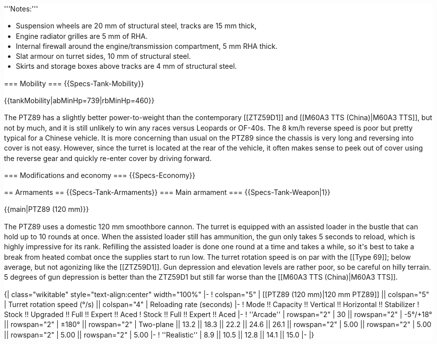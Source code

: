 '''Notes:'''

- Suspension wheels are 20 mm of structural steel, tracks are 15 mm thick,
- Engine radiator grilles are 5 mm of RHA.
- Internal firewall around the engine/transmission compartment, 5 mm RHA thick.
- Slat armour on turret sides, 10 mm of structural steel.
- Skirts and storage boxes above tracks are 4 mm of structural steel.

=== Mobility ===
{{Specs-Tank-Mobility}}



{{tankMobility|abMinHp=739|rbMinHp=460}}

The PTZ89 has a slightly better power-to-weight than the contemporary [[ZTZ59D1]] and [[M60A3 TTS (China)|M60A3 TTS]], but not by much, and it is still unlikely to win any races versus Leopards or OF-40s. The 8 km/h reverse speed is poor but pretty typical for a Chinese vehicle. It is more concerning than usual on the PTZ89 since the chassis is very long and reversing into cover is not easy. However, since the turret is located at the rear of the vehicle, it often makes sense to peek out of cover using the reverse gear and quickly re-enter cover by driving forward.

=== Modifications and economy ===
{{Specs-Economy}}

== Armaments ==
{{Specs-Tank-Armaments}}
=== Main armament ===
{{Specs-Tank-Weapon|1}}



{{main|PTZ89 (120 mm)}}

The PTZ89 uses a domestic 120 mm smoothbore cannon. The turret is equipped with an assisted loader in the bustle that can hold up to 10 rounds at once. When the assisted loader still has ammunition, the gun only takes 5 seconds to reload, which is highly impressive for its rank. Refilling the assisted loader is done one round at a time and takes a while, so it's best to take a break from heated combat once the supplies start to run low. The turret rotation speed is on par with the [[Type 69]]; below average, but not agonizing like the [[ZTZ59D1]]. Gun depression and elevation levels are rather poor, so be careful on hilly terrain. 5 degrees of gun depression is better than the ZTZ59D1 but still far worse than the [[M60A3 TTS (China)|M60A3 TTS]].

{| class="wikitable" style="text-align:center" width="100%"
|-
! colspan="5" | [[PTZ89 (120 mm)|120 mm PTZ89]] || colspan="5" | Turret rotation speed (°/s) || colspan="4" | Reloading rate (seconds)
|-
! Mode !! Capacity !! Vertical !! Horizontal !! Stabilizer
! Stock !! Upgraded !! Full !! Expert !! Aced
! Stock !! Full !! Expert !! Aced
|-
! ''Arcade''
| rowspan="2" | 30 || rowspan="2" | -5°/+18° || rowspan="2" | ±180° || rowspan="2" | Two-plane || 13.2 || 18.3 || 22.2 || 24.6 || 26.1 || rowspan="2" | 5.00 || rowspan="2" | 5.00 || rowspan="2" | 5.00 || rowspan="2" | 5.00
|-
! ''Realistic''
| 8.9 || 10.5 || 12.8 || 14.1 || 15.0
|-
|}
